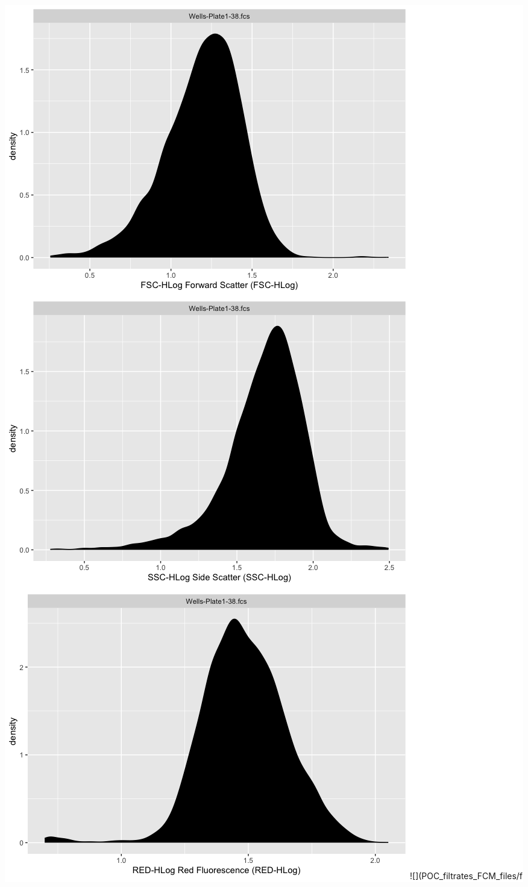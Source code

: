 ![](POC_filtrates_FCM_files/figure-gfm/ol2%20cells-1.png)![](POC_filtrates_FCM_files/figure-gfm/ol2%20cells-2.png)![](POC_filtrates_FCM_files/figure-gfm/ol2%20cells-3.png)![](POC_filtrates_FCM_files/f